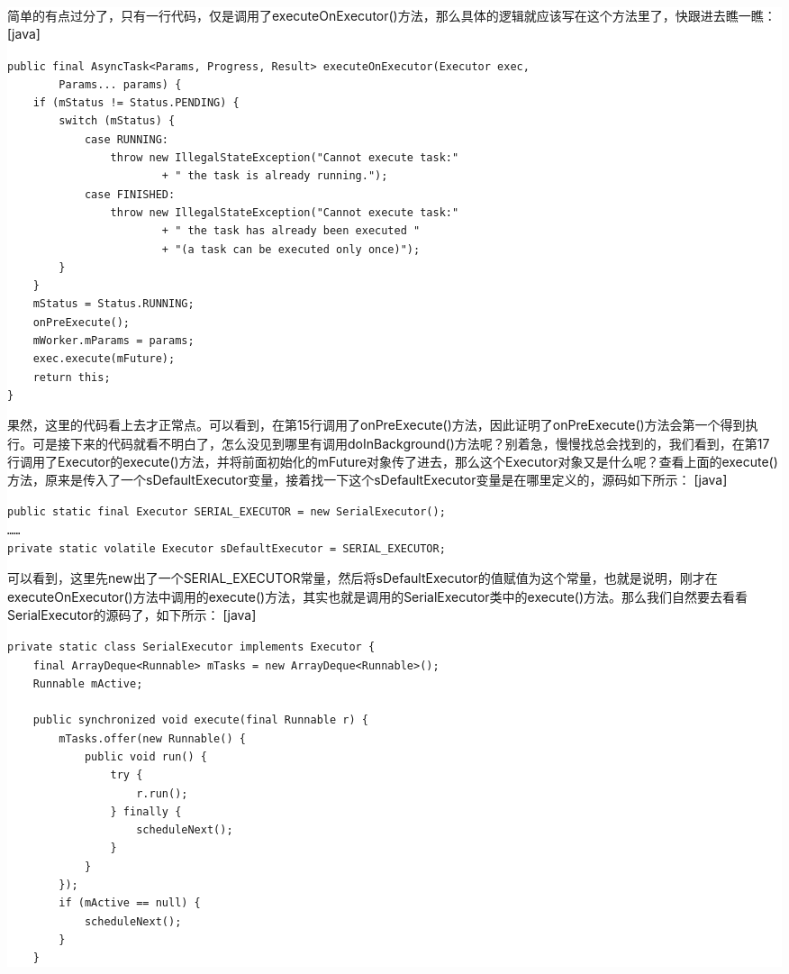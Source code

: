 简单的有点过分了，只有一行代码，仅是调用了executeOnExecutor()方法，那么具体的逻辑就应该写在这个方法里了，快跟进去瞧一瞧：
[java]

    public final AsyncTask<Params, Progress, Result> executeOnExecutor(Executor exec,  
            Params... params) {  
        if (mStatus != Status.PENDING) {  
            switch (mStatus) {  
                case RUNNING:  
                    throw new IllegalStateException("Cannot execute task:"  
                            + " the task is already running.");  
                case FINISHED:  
                    throw new IllegalStateException("Cannot execute task:"  
                            + " the task has already been executed "  
                            + "(a task can be executed only once)");  
            }  
        }  
        mStatus = Status.RUNNING;  
        onPreExecute();  
        mWorker.mParams = params;  
        exec.execute(mFuture);  
        return this;  
    }  

果然，这里的代码看上去才正常点。可以看到，在第15行调用了onPreExecute()方法，因此证明了onPreExecute()方法会第一个得到执行。可是接下来的代码就看不明白了，怎么没见到哪里有调用doInBackground()方法呢？别着急，慢慢找总会找到的，我们看到，在第17行调用了Executor的execute()方法，并将前面初始化的mFuture对象传了进去，那么这个Executor对象又是什么呢？查看上面的execute()方法，原来是传入了一个sDefaultExecutor变量，接着找一下这个sDefaultExecutor变量是在哪里定义的，源码如下所示：
[java]

    public static final Executor SERIAL_EXECUTOR = new SerialExecutor();  
    ……  
    private static volatile Executor sDefaultExecutor = SERIAL_EXECUTOR;  

可以看到，这里先new出了一个SERIAL_EXECUTOR常量，然后将sDefaultExecutor的值赋值为这个常量，也就是说明，刚才在executeOnExecutor()方法中调用的execute()方法，其实也就是调用的SerialExecutor类中的execute()方法。那么我们自然要去看看SerialExecutor的源码了，如下所示：
[java] 

    private static class SerialExecutor implements Executor {  
        final ArrayDeque<Runnable> mTasks = new ArrayDeque<Runnable>();  
        Runnable mActive;  
      
        public synchronized void execute(final Runnable r) {  
            mTasks.offer(new Runnable() {  
                public void run() {  
                    try {  
                        r.run();  
                    } finally {  
                        scheduleNext();  
                    }  
                }  
            });  
            if (mActive == null) {  
                scheduleNext();  
            }  
        }  
      

  [1]: http://www.androiddesignpatterns.com/2012/06/app-force-close-honeycomb-ics.html
  [2]: http://developer.android.com/reference/android/os/AsyncTask.html
  [3]: http://android-developers.blogspot.com/2010/07/multithreading-for-performance.html